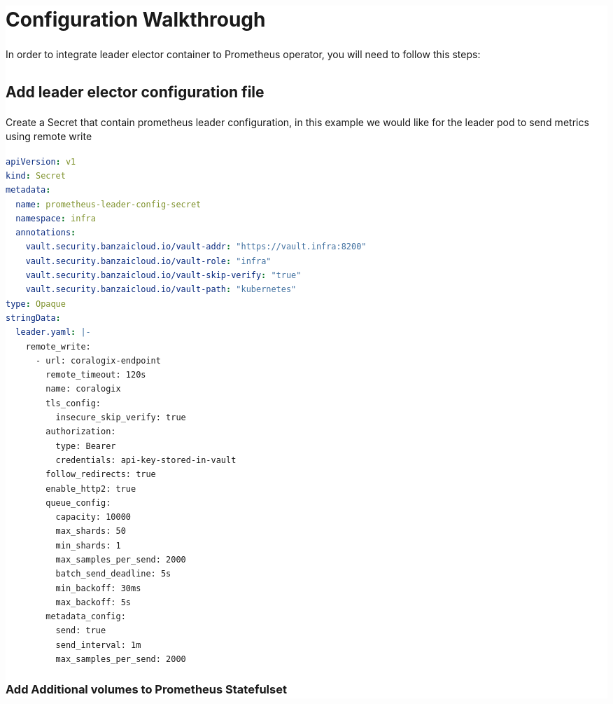 Configuration Walkthrough
===========================

In order to integrate leader elector container to Prometheus operator, you will need to follow this steps:

## Add leader elector configuration file

Create a Secret that contain prometheus leader configuration, in this example we would like for the leader pod to send metrics using remote write

```yaml
apiVersion: v1
kind: Secret
metadata:
  name: prometheus-leader-config-secret
  namespace: infra
  annotations:
    vault.security.banzaicloud.io/vault-addr: "https://vault.infra:8200"
    vault.security.banzaicloud.io/vault-role: "infra"
    vault.security.banzaicloud.io/vault-skip-verify: "true"
    vault.security.banzaicloud.io/vault-path: "kubernetes"
type: Opaque
stringData:
  leader.yaml: |-
    remote_write:
      - url: coralogix-endpoint
        remote_timeout: 120s
        name: coralogix
        tls_config:
          insecure_skip_verify: true
        authorization:
          type: Bearer
          credentials: api-key-stored-in-vault
        follow_redirects: true
        enable_http2: true
        queue_config:
          capacity: 10000
          max_shards: 50
          min_shards: 1
          max_samples_per_send: 2000
          batch_send_deadline: 5s
          min_backoff: 30ms
          max_backoff: 5s
        metadata_config:
          send: true
          send_interval: 1m
          max_samples_per_send: 2000
```

### Add Additional volumes to Prometheus Statefulset
